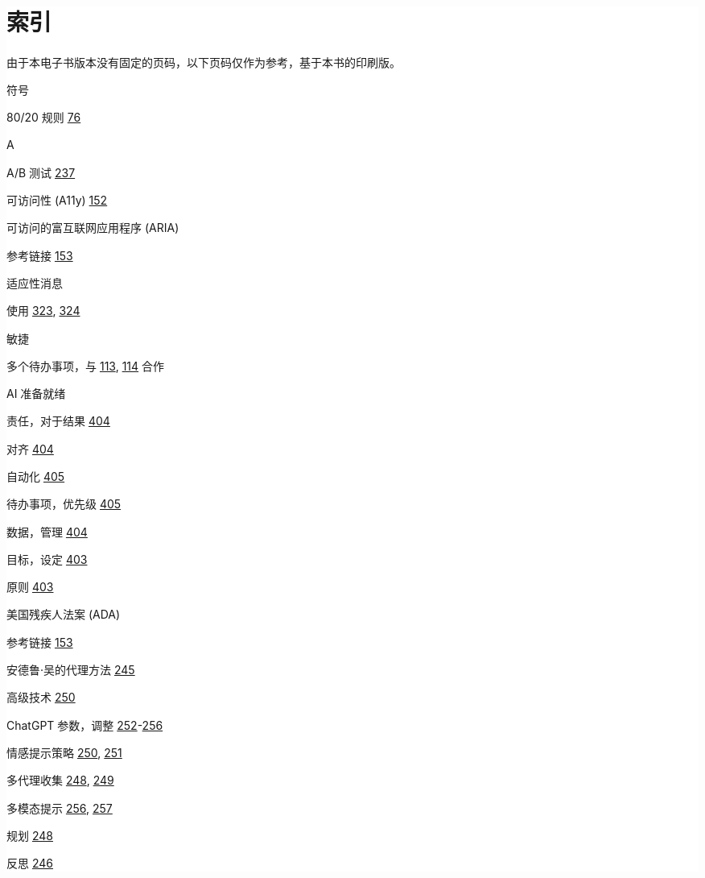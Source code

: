 # 索引

由于本电子书版本没有固定的页码，以下页码仅作为参考，基于本书的印刷版。

符号

80/20 规则 [76](B21964_03.xhtml#_idIndexMarker158)

A

A/B 测试 [237](B21964_07.xhtml#_idIndexMarker502)

可访问性 (A11y) [152](B21964_05_split_000.xhtml#_idIndexMarker309)

可访问的富互联网应用程序 (ARIA)

参考链接 [153](B21964_05_split_000.xhtml#_idIndexMarker313)

适应性消息

使用 [323](B21964_09_split_001.xhtml#_idIndexMarker658), [324](B21964_09_split_001.xhtml#_idIndexMarker662)

敏捷

多个待办事项，与 [113](B21964_04.xhtml#_idIndexMarker239), [114](B21964_04.xhtml#_idIndexMarker243) 合作

AI 准备就绪

责任，对于结果 [404](B21964_12.xhtml#_idIndexMarker871)

对齐 [404](B21964_12.xhtml#_idIndexMarker870)

自动化 [405](B21964_12.xhtml#_idIndexMarker874)

待办事项，优先级 [405](B21964_12.xhtml#_idIndexMarker872)

数据，管理 [404](B21964_12.xhtml#_idIndexMarker869)

目标，设定 [403](B21964_12.xhtml#_idIndexMarker867)

原则 [403](B21964_12.xhtml#_idIndexMarker866)

美国残疾人法案 (ADA)

参考链接 [153](B21964_05_split_000.xhtml#_idIndexMarker314)

安德鲁·吴的代理方法 [245](B21964_07.xhtml#_idIndexMarker525)

高级技术 [250](B21964_07.xhtml#_idIndexMarker535)

ChatGPT 参数，调整 [252](B21964_07.xhtml#_idIndexMarker538)-[256](B21964_07.xhtml#_idIndexMarker545)

情感提示策略 [250](B21964_07.xhtml#_idIndexMarker536), [251](B21964_07.xhtml#_idIndexMarker537)

多代理收集 [248](B21964_07.xhtml#_idIndexMarker533), [249](B21964_07.xhtml#_idIndexMarker534)

多模态提示 [256](B21964_07.xhtml#_idIndexMarker546), [257](B21964_07.xhtml#_idIndexMarker547)

规划 [248](B21964_07.xhtml#_idIndexMarker532)

反思 [246](B21964_07.xhtml#_idIndexMarker527)
